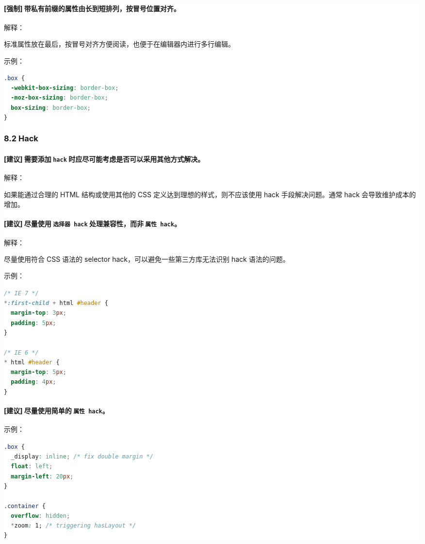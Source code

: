 #### [强制] 带私有前缀的属性由长到短排列，按冒号位置对齐。

解释：

标准属性放在最后，按冒号对齐方便阅读，也便于在编辑器内进行多行编辑。

示例：

```css
.box {
  -webkit-box-sizing: border-box;
  -moz-box-sizing: border-box;
  box-sizing: border-box;
}
```

### 8.2 Hack

#### [建议] 需要添加 `hack` 时应尽可能考虑是否可以采用其他方式解决。

解释：

如果能通过合理的 HTML 结构或使用其他的 CSS 定义达到理想的样式，则不应该使用 hack 手段解决问题。通常 hack 会导致维护成本的增加。

#### [建议] 尽量使用 `选择器 hack` 处理兼容性，而非 `属性 hack`。

解释：

尽量使用符合 CSS 语法的 selector hack，可以避免一些第三方库无法识别 hack 语法的问题。

示例：

```css
/* IE 7 */
*:first-child + html #header {
  margin-top: 3px;
  padding: 5px;
}

/* IE 6 */
* html #header {
  margin-top: 5px;
  padding: 4px;
}
```

#### [建议] 尽量使用简单的 `属性 hack`。

示例：

```css
.box {
  _display: inline; /* fix double margin */
  float: left;
  margin-left: 20px;
}

.container {
  overflow: hidden;
  *zoom: 1; /* triggering hasLayout */
}
```
